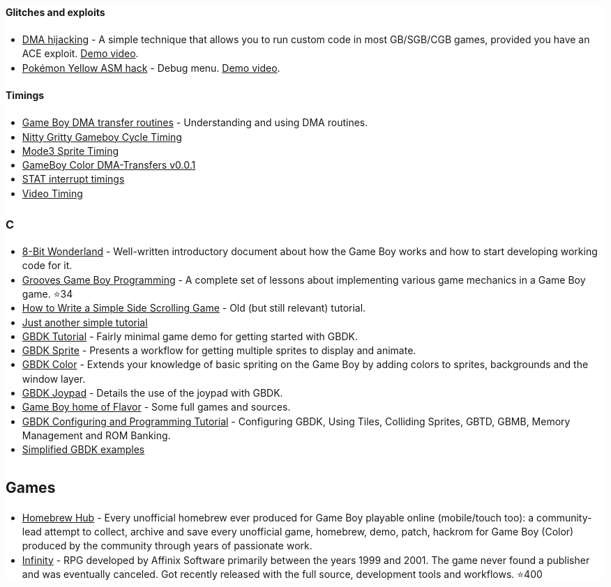 #### Glitches and exploits

- [DMA hijacking](https://github.com/avivace/awesome-gbdev/blob/master/articles/dma_hijacking.md) - A simple technique that allows you to run custom code in most GB/SGB/CGB games, provided you have an ACE exploit. [Demo video](http://gbdev.gg8.se/forums/viewtopic.php?id=430).
- [Pokémon Yellow ASM hack](http://pastebin.com/raw.php?i=WaFyrr21) - Debug menu. [Demo video](https://www.youtube.com/watch?v=BkIDPwkeGWs).

#### Timings

- [Game Boy DMA transfer routines](http://exez.in/gameboy-dma) - Understanding and using DMA routines.
- [Nitty Gritty Gameboy Cycle Timing](http://blog.kevtris.org/blogfiles/Nitty%20Gritty%20Gameboy%20VRAM%20Timing.txt)
- [Mode3 Sprite Timing](https://www.reddit.com/r/EmuDev/comments/59pawp/gb_mode3_sprite_timing/)
- [GameBoy Color DMA-Transfers v0.0.1](http://gameboy.mongenel.com/dmg/gbc_dma_transfers.txt)
- [STAT interrupt timings](http://gameboy.mongenel.com/dmg/istat98.txt)
- [Video Timing](https://github.com/jdeblese/gbcpu/wiki/Video-Timing)

### C

- [8-Bit Wonderland](http://belial.blarzwurst.de/gbpaper/paper.pdf) - Well-written introductory document about how the Game Boy works and how to start developing working code for it.
- [Grooves Game Boy Programming](https://github.com/gbdk-salvage/grooves-game-boy-programming) - A complete set of lessons about implementing various game mechanics in a Game Boy game.
 :star:34
- [How to Write a Simple Side Scrolling Game](http://pastebin.com/F3tHLj68) - Old (but still relevant) tutorial.
- [Just another simple tutorial](http://pastebin.com/gzT47MPJ)
- [GBDK Tutorial](https://refreshgames.co.uk/2016/04/18/gameboy-tutorial-rom/) - Fairly minimal game demo for getting started with GBDK.
- [GBDK Sprite](http://gbdev.gg8.se/wiki/articles/GBDK_Sprite_Tutorial) - Presents a workflow for getting multiple sprites to display and animate.
- [GBDK Color](http://gbdev.gg8.se/wiki/articles/GBDK_Color_Tutorial) - Extends your knowledge of basic spriting on the Game Boy by adding colors to sprites, backgrounds and the window layer.
- [GBDK Joypad](http://gbdev.gg8.se/wiki/articles/GBDK_Joypad_Tutorial) - Details the use of the joypad with GBDK.
- [Game Boy home of Flavor](http://www.personal.triticom.com/~erm/GameBoy/) - Some full games and sources.
- [GBDK Configuring and Programming Tutorial](https://videlais.com/2016/07/03/programming-game-boy-games-using-gbdk-part-1-configuring-programming-and-compiling/) - Configuring GBDK, Using Tiles, Colliding Sprites, GBTD, GBMB, Memory Management and ROM Banking.
- [Simplified GBDK examples](https://github.com/mrombout/gbdk_playground)

## Games

- [Homebrew Hub](https://gbhh.avivace.com) - Every unofficial homebrew ever produced for Game Boy playable online (mobile/touch too): a community-lead attempt to collect, archive and save every unofficial game, homebrew, demo, patch, hackrom for Game Boy (Color) produced by the community through years of passionate work.
- [Infinity](https://github.com/infinity-gbc/infinity) - RPG developed by Affinix Software primarily between the years 1999 and 2001. The game never found a publisher and was eventually canceled. Got recently released with the full source, development tools and workflows.
 :star:400
